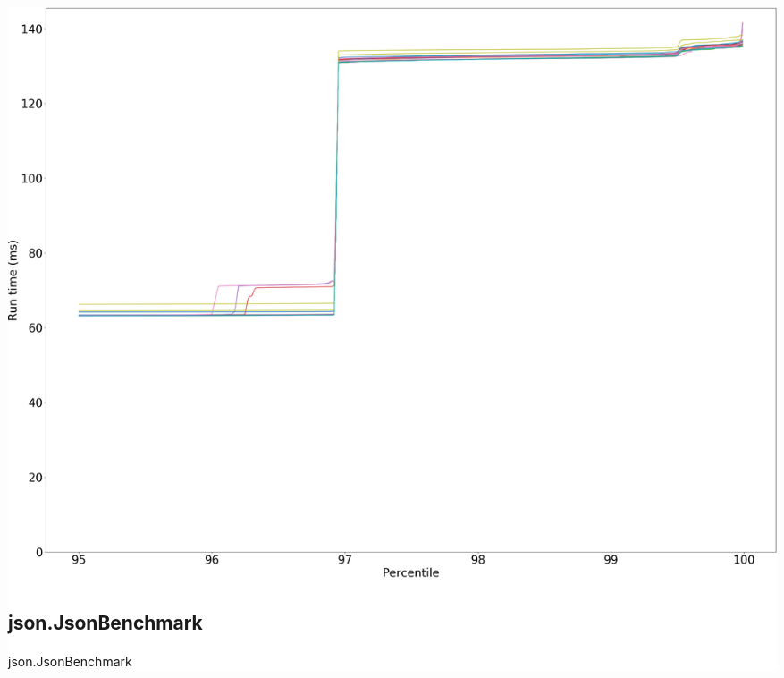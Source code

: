![gcbench.GCBenchBenchmark unified-heap-gc/size_16g-16g](percentile_95plus_gcbench.GCBenchBenchmark_conf5.png)

## json.JsonBenchmark
json.JsonBenchmark
